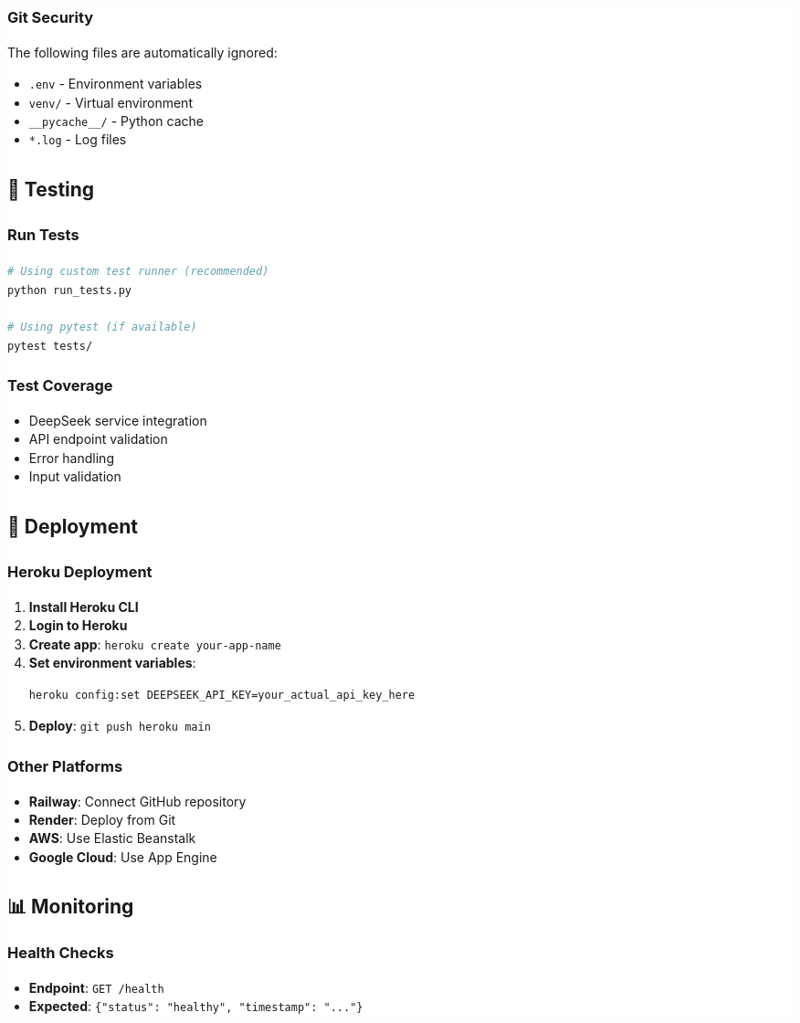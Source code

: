 ### Git Security
The following files are automatically ignored:
- `.env` - Environment variables
- `venv/` - Virtual environment
- `__pycache__/` - Python cache
- `*.log` - Log files

## 🧪 Testing

### Run Tests
```bash
# Using custom test runner (recommended)
python run_tests.py

# Using pytest (if available)
pytest tests/
```

### Test Coverage
- DeepSeek service integration
- API endpoint validation
- Error handling
- Input validation

## 🚀 Deployment

### Heroku Deployment
1. **Install Heroku CLI**
2. **Login to Heroku**
3. **Create app**: `heroku create your-app-name`
4. **Set environment variables**:
   ```bash
   heroku config:set DEEPSEEK_API_KEY=your_actual_api_key_here
   ```
5. **Deploy**: `git push heroku main`

### Other Platforms
- **Railway**: Connect GitHub repository
- **Render**: Deploy from Git
- **AWS**: Use Elastic Beanstalk
- **Google Cloud**: Use App Engine

## 📊 Monitoring

### Health Checks
- **Endpoint**: `GET /health`
- **Expected**: `{"status": "healthy", "timestamp": "..."}`
